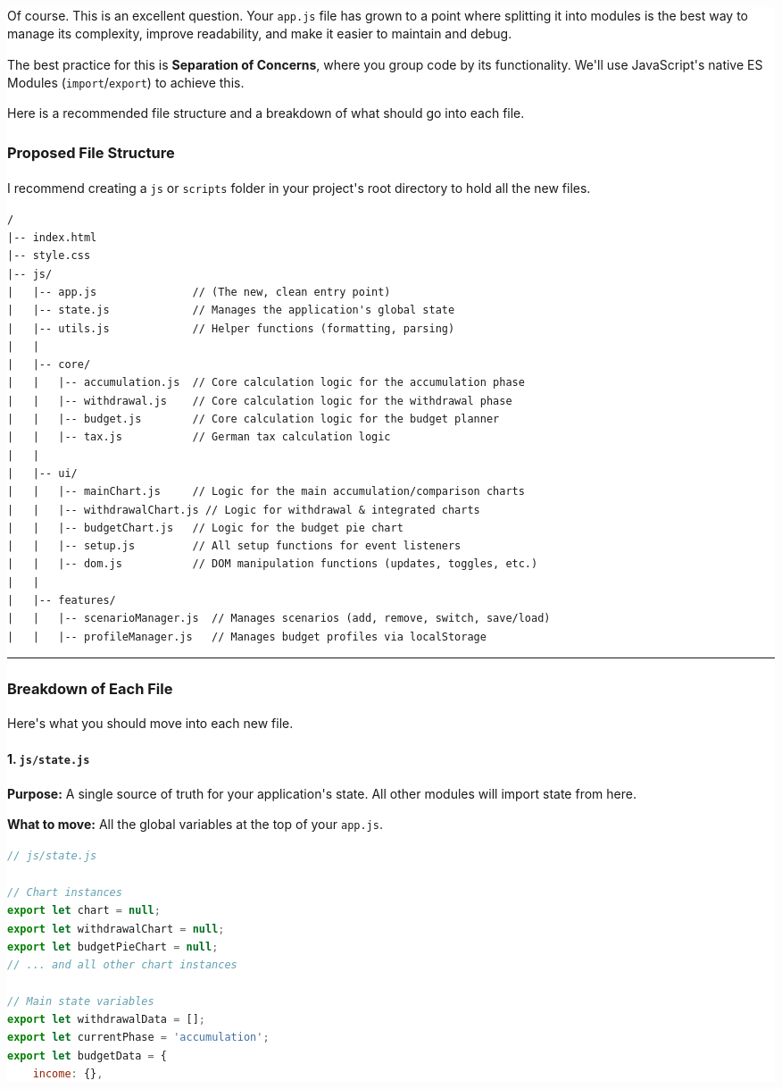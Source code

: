Of course. This is an excellent question. Your `app.js` file has grown to a point where splitting it into modules is the best way to manage its complexity, improve readability, and make it easier to maintain and debug.

The best practice for this is **Separation of Concerns**, where you group code by its functionality. We'll use JavaScript's native ES Modules (`import`/`export`) to achieve this.

Here is a recommended file structure and a breakdown of what should go into each file.

### Proposed File Structure

I recommend creating a `js` or `scripts` folder in your project's root directory to hold all the new files.

```
/
|-- index.html
|-- style.css
|-- js/
|   |-- app.js               // (The new, clean entry point)
|   |-- state.js             // Manages the application's global state
|   |-- utils.js             // Helper functions (formatting, parsing)
|   |
|   |-- core/
|   |   |-- accumulation.js  // Core calculation logic for the accumulation phase
|   |   |-- withdrawal.js    // Core calculation logic for the withdrawal phase
|   |   |-- budget.js        // Core calculation logic for the budget planner
|   |   |-- tax.js           // German tax calculation logic
|   |
|   |-- ui/
|   |   |-- mainChart.js     // Logic for the main accumulation/comparison charts
|   |   |-- withdrawalChart.js // Logic for withdrawal & integrated charts
|   |   |-- budgetChart.js   // Logic for the budget pie chart
|   |   |-- setup.js         // All setup functions for event listeners
|   |   |-- dom.js           // DOM manipulation functions (updates, toggles, etc.)
|   |
|   |-- features/
|   |   |-- scenarioManager.js  // Manages scenarios (add, remove, switch, save/load)
|   |   |-- profileManager.js   // Manages budget profiles via localStorage
```

---

### Breakdown of Each File

Here's what you should move into each new file.

#### 1. `js/state.js`
**Purpose:** A single source of truth for your application's state. All other modules will import state from here.

**What to move:** All the global variables at the top of your `app.js`.

```javascript
// js/state.js

// Chart instances
export let chart = null;
export let withdrawalChart = null;
export let budgetPieChart = null;
// ... and all other chart instances

// Main state variables
export let withdrawalData = [];
export let currentPhase = 'accumulation';
export let budgetData = {
    income: {},
```